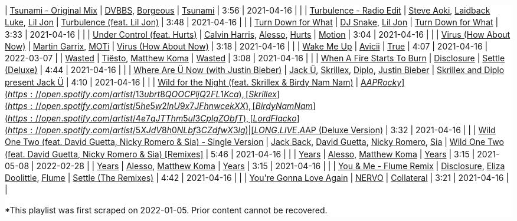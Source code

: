 | [Tsunami \- Original Mix](https://open.spotify.com/track/5aMOyzlybtTICvD6XRGctm) | [DVBBS](https://open.spotify.com/artist/5X4LWwbUFNzPkEas04uU82), [Borgeous](https://open.spotify.com/artist/4uiMn2g0pgTrhN096QJhbp) | [Tsunami](https://open.spotify.com/album/2HKoPdm4Mm6m5qoaDQcOuk) | 3:56 | 2021-04-16 |  |
| [Turbulence \- Radio Edit](https://open.spotify.com/track/2Kf2mWshxgnyz5NG6q7YwE) | [Steve Aoki](https://open.spotify.com/artist/77AiFEVeAVj2ORpC85QVJs), [Laidback Luke](https://open.spotify.com/artist/53cQZtWDwDJwVCNZlfJ6Qk), [Lil Jon](https://open.spotify.com/artist/7sfl4Xt5KmfyDs2T3SVSMK) | [Turbulence \(feat\. Lil Jon\)](https://open.spotify.com/album/2vUUYs9ovuLU0JAWGZAZpy) | 3:48 | 2021-04-16 |  |
| [Turn Down for What](https://open.spotify.com/track/67awxiNHNyjMXhVgsHuIrs) | [DJ Snake](https://open.spotify.com/artist/540vIaP2JwjQb9dm3aArA4), [Lil Jon](https://open.spotify.com/artist/7sfl4Xt5KmfyDs2T3SVSMK) | [Turn Down for What](https://open.spotify.com/album/3zo0Hxh9rjJsdw2JAKReE3) | 3:33 | 2021-04-16 |  |
| [Under Control \(feat\. Hurts\)](https://open.spotify.com/track/4J7CKHCF3mdL4diUsmW8lq) | [Calvin Harris](https://open.spotify.com/artist/7CajNmpbOovFoOoasH2HaY), [Alesso](https://open.spotify.com/artist/4AVFqumd2ogHFlRbKIjp1t), [Hurts](https://open.spotify.com/artist/3w4VAlllkAWI6m0AV0Gn6a) | [Motion](https://open.spotify.com/album/48zisMeiXniWLzOQghbPqS) | 3:04 | 2021-04-16 |  |
| [Virus \(How About Now\)](https://open.spotify.com/track/0W6yJKJW8I04iDT6BsINaL) | [Martin Garrix](https://open.spotify.com/artist/60d24wfXkVzDSfLS6hyCjZ), [MOTi](https://open.spotify.com/artist/1vo8zHmO1KzkuU9Xxh6J7W) | [Virus \(How About Now\)](https://open.spotify.com/album/6cMs1rlzNK7VhFI5zXNXID) | 3:18 | 2021-04-16 |  |
| [Wake Me Up](https://open.spotify.com/track/4h8VwCb1MTGoLKueQ1WgbD) | [Avicii](https://open.spotify.com/artist/1vCWHaC5f2uS3yhpwWbIA6) | [True](https://open.spotify.com/album/1s9tU91VJt4sU5owi29GD3) | 4:07 | 2021-04-16 | 2022-03-07 |
| [Wasted](https://open.spotify.com/track/1EavLSmwRWtmkKEmlCfFzT) | [Tiësto](https://open.spotify.com/artist/2o5jDhtHVPhrJdv3cEQ99Z), [Matthew Koma](https://open.spotify.com/artist/1mU61l2mcjEFraXZLpvVMo) | [Wasted](https://open.spotify.com/album/584m4QL0kmpG69zSpMKvv8) | 3:08 | 2021-04-16 |  |
| [When A Fire Starts To Burn](https://open.spotify.com/track/7qVLZuvzNjyiy3TVtEBwBE) | [Disclosure](https://open.spotify.com/artist/6nS5roXSAGhTGr34W6n7Et) | [Settle \(Deluxe\)](https://open.spotify.com/album/1lM5IfaqcIsXd6UCV3aDSs) | 4:44 | 2021-04-16 |  |
| [Where Are Ü Now \(with Justin Bieber\)](https://open.spotify.com/track/66hayvUbTotekKU3H4ta1f) | [Jack Ü](https://open.spotify.com/artist/1HxJeLhIuegM3KgvPn8sTa), [Skrillex](https://open.spotify.com/artist/5he5w2lnU9x7JFhnwcekXX), [Diplo](https://open.spotify.com/artist/5fMUXHkw8R8eOP2RNVYEZX), [Justin Bieber](https://open.spotify.com/artist/1uNFoZAHBGtllmzznpCI3s) | [Skrillex and Diplo present Jack Ü](https://open.spotify.com/album/6bfkwBrGYKJFk6Z4QVyjxd) | 4:10 | 2021-04-16 |  |
| [Wild for the Night \(feat\. Skrillex & Birdy Nam Nam\)](https://open.spotify.com/track/2rzBvHM9h36Tpdj7Jdajka) | [A$AP Rocky](https://open.spotify.com/artist/13ubrt8QOOCPljQ2FL1Kca), [Skrillex](https://open.spotify.com/artist/5he5w2lnU9x7JFhnwcekXX), [Birdy Nam Nam](https://open.spotify.com/artist/4e7qJTThm5uI3CplqZObfT), [Lord Flacko](https://open.spotify.com/artist/5XJdV8h0NLbf3CZdfwX3lg) | [LONG.LIVE.A$AP \(Deluxe Version\)](https://open.spotify.com/album/6rzMufuu8sLkIizM4q9c7J) | 3:32 | 2021-04-16 |  |
| [Wild One Two \(feat\. David Guetta, Nicky Romero & Sia\) \- Single Version](https://open.spotify.com/track/5MnkhumYJRLvLdEzIqkfWy) | [Jack Back](https://open.spotify.com/artist/4bXUaTjc7TQTvLqqCAlfYt), [David Guetta](https://open.spotify.com/artist/1Cs0zKBU1kc0i8ypK3B9ai), [Nicky Romero](https://open.spotify.com/artist/5ChF3i92IPZHduM7jN3dpg), [Sia](https://open.spotify.com/artist/5WUlDfRSoLAfcVSX1WnrxN) | [Wild One Two \(feat\. David Guetta, Nicky Romero & Sia\) \[Remixes\]](https://open.spotify.com/album/7axORQFNY4japKETrUq5qM) | 5:46 | 2021-04-16 |  |
| [Years](https://open.spotify.com/track/5pVk15sR3OgIeKBKqG9jWw) | [Alesso](https://open.spotify.com/artist/4AVFqumd2ogHFlRbKIjp1t), [Matthew Koma](https://open.spotify.com/artist/1mU61l2mcjEFraXZLpvVMo) | [Years](https://open.spotify.com/album/1lxz4qsMenWD4SR1e5uX6x) | 3:15 | 2021-05-08 | 2022-02-28 |
| [Years](https://open.spotify.com/track/2KrHwwnKAfSDdOStftigJm) | [Alesso](https://open.spotify.com/artist/4AVFqumd2ogHFlRbKIjp1t), [Matthew Koma](https://open.spotify.com/artist/1mU61l2mcjEFraXZLpvVMo) | [Years](https://open.spotify.com/album/5McL4QMcdi5XmBQBAonR1D) | 3:15 | 2021-04-16 |  |
| [You & Me \- Flume Remix](https://open.spotify.com/track/1snNAXmmPXCn0dkF9DaPWw) | [Disclosure](https://open.spotify.com/artist/6nS5roXSAGhTGr34W6n7Et), [Eliza Doolittle](https://open.spotify.com/artist/14L5rpGTLVUz1pD8fUeJB1), [Flume](https://open.spotify.com/artist/6nxWCVXbOlEVRexSbLsTer) | [Settle \(The Remixes\)](https://open.spotify.com/album/0QFMqnSP2kBMTrbfNkj3SB) | 4:42 | 2021-04-16 |  |
| [You're Gonna Love Again](https://open.spotify.com/track/214tNSr4epshNjQ6W2PTLg) | [NERVO](https://open.spotify.com/artist/4j5KBTO4tk7up54ZirNGvK) | [Collateral](https://open.spotify.com/album/1CZnMTWdD8cApDRm2wLCZp) | 3:21 | 2021-04-16 |  |

\*This playlist was first scraped on 2022-01-05. Prior content cannot be recovered.